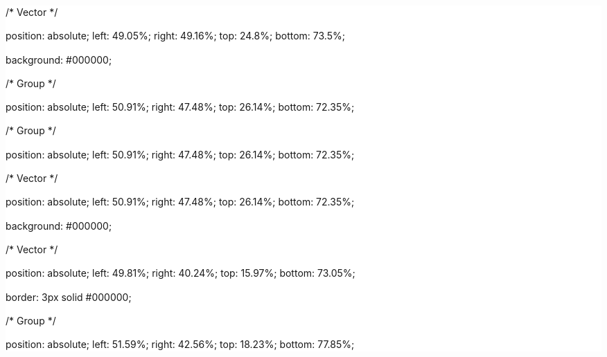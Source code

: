 

/* Vector */

position: absolute;
left: 49.05%;
right: 49.16%;
top: 24.8%;
bottom: 73.5%;

background: #000000;


/* Group */

position: absolute;
left: 50.91%;
right: 47.48%;
top: 26.14%;
bottom: 72.35%;



/* Group */

position: absolute;
left: 50.91%;
right: 47.48%;
top: 26.14%;
bottom: 72.35%;



/* Vector */

position: absolute;
left: 50.91%;
right: 47.48%;
top: 26.14%;
bottom: 72.35%;

background: #000000;


/* Vector */

position: absolute;
left: 49.81%;
right: 40.24%;
top: 15.97%;
bottom: 73.05%;

border: 3px solid #000000;


/* Group */

position: absolute;
left: 51.59%;
right: 42.56%;
top: 18.23%;
bottom: 77.85%;
